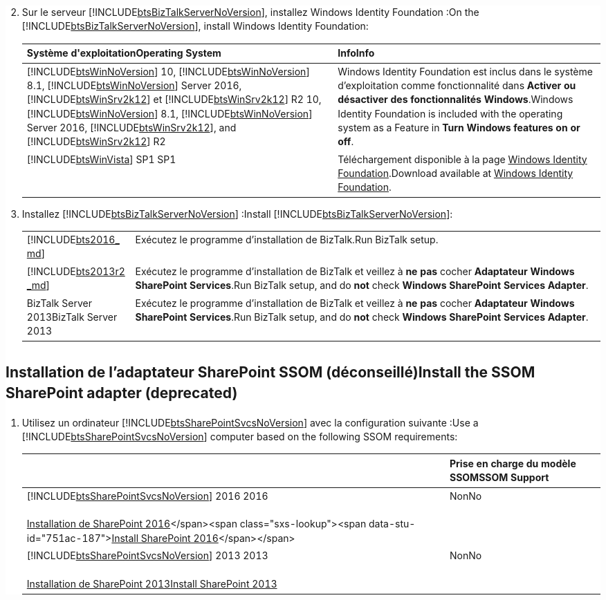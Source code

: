 2.  <span data-ttu-id="751ac-171">Sur le serveur [!INCLUDE[btsBizTalkServerNoVersion](../includes/btsbiztalkservernoversion-md.md)], installez Windows Identity Foundation :</span><span class="sxs-lookup"><span data-stu-id="751ac-171">On the [!INCLUDE[btsBizTalkServerNoVersion](../includes/btsbiztalkservernoversion-md.md)], install Windows Identity Foundation:</span></span>  
  
    | <span data-ttu-id="751ac-172">Système d'exploitation</span><span class="sxs-lookup"><span data-stu-id="751ac-172">Operating System</span></span> | <span data-ttu-id="751ac-173">Info</span><span class="sxs-lookup"><span data-stu-id="751ac-173">Info</span></span> |  
    |-|-|  
    |[!INCLUDE[btsWinNoVersion](../includes/btswinnoversion-md.md)]<span data-ttu-id="751ac-174"> 10, [!INCLUDE[btsWinNoVersion](../includes/btswinnoversion-md.md)] 8.1, [!INCLUDE[btsWinNoVersion](../includes/btswinnoversion-md.md)] Server 2016, [!INCLUDE[btsWinSrv2k12](../includes/btswinsrv2k12-md.md)] et [!INCLUDE[btsWinSrv2k12](../includes/btswinsrv2k12-md.md)] R2</span><span class="sxs-lookup"><span data-stu-id="751ac-174"> 10, [!INCLUDE[btsWinNoVersion](../includes/btswinnoversion-md.md)] 8.1, [!INCLUDE[btsWinNoVersion](../includes/btswinnoversion-md.md)] Server 2016, [!INCLUDE[btsWinSrv2k12](../includes/btswinsrv2k12-md.md)], and [!INCLUDE[btsWinSrv2k12](../includes/btswinsrv2k12-md.md)] R2</span></span>|<span data-ttu-id="751ac-175">Windows Identity Foundation est inclus dans le système d’exploitation comme fonctionnalité dans **Activer ou désactiver des fonctionnalités Windows**.</span><span class="sxs-lookup"><span data-stu-id="751ac-175">Windows Identity Foundation is included with the operating system as a Feature in **Turn Windows features on or off**.</span></span>|  
    |[!INCLUDE[btsWinVista](../includes/btswinvista-md.md)]<span data-ttu-id="751ac-176"> SP1</span><span class="sxs-lookup"><span data-stu-id="751ac-176"> SP1</span></span>|<span data-ttu-id="751ac-177">Téléchargement disponible à la page [Windows Identity Foundation](http://www.microsoft.com/download/details.aspx?id=17331).</span><span class="sxs-lookup"><span data-stu-id="751ac-177">Download available at [Windows Identity Foundation](http://www.microsoft.com/download/details.aspx?id=17331).</span></span>|  
  
3.  <span data-ttu-id="751ac-178">Installez [!INCLUDE[btsBizTalkServerNoVersion](../includes/btsbiztalkservernoversion-md.md)] :</span><span class="sxs-lookup"><span data-stu-id="751ac-178">Install [!INCLUDE[btsBizTalkServerNoVersion](../includes/btsbiztalkservernoversion-md.md)]:</span></span>

    | |  |  
    |-|-|  
     | [!INCLUDE[bts2016_md](../includes/bts2016-md.md)] | <span data-ttu-id="751ac-179">Exécutez le programme d’installation de BizTalk.</span><span class="sxs-lookup"><span data-stu-id="751ac-179">Run BizTalk setup.</span></span> |
    | [!INCLUDE[bts2013r2_md](../includes/bts2013r2-md.md)] | <span data-ttu-id="751ac-180">Exécutez le programme d’installation de BizTalk et veillez à **ne pas** cocher **Adaptateur Windows SharePoint Services**.</span><span class="sxs-lookup"><span data-stu-id="751ac-180">Run BizTalk setup, and do **not** check **Windows SharePoint Services Adapter**.</span></span> |  
    | <span data-ttu-id="751ac-181">BizTalk Server 2013</span><span class="sxs-lookup"><span data-stu-id="751ac-181">BizTalk Server 2013</span></span> | <span data-ttu-id="751ac-182">Exécutez le programme d’installation de BizTalk et veillez à **ne pas** cocher **Adaptateur Windows SharePoint Services**.</span><span class="sxs-lookup"><span data-stu-id="751ac-182">Run BizTalk setup, and do **not** check **Windows SharePoint Services Adapter**.</span></span> |
  
##  <a name="BKMK_SSOM"></a> <span data-ttu-id="751ac-183">Installation de l’adaptateur SharePoint SSOM (déconseillé)</span><span class="sxs-lookup"><span data-stu-id="751ac-183">Install the SSOM SharePoint adapter (deprecated)</span></span>  
  
1.  <span data-ttu-id="751ac-184">Utilisez un ordinateur [!INCLUDE[btsSharePointSvcsNoVersion](../includes/btssharepointsvcsnoversion-md.md)] avec la configuration suivante :</span><span class="sxs-lookup"><span data-stu-id="751ac-184">Use a [!INCLUDE[btsSharePointSvcsNoVersion](../includes/btssharepointsvcsnoversion-md.md)] computer based on the following SSOM requirements:</span></span>  
  
    ||<span data-ttu-id="751ac-185">Prise en charge du modèle SSOM</span><span class="sxs-lookup"><span data-stu-id="751ac-185">SSOM Support</span></span>|  
    |-|------------------|  
    |[!INCLUDE[btsSharePointSvcsNoVersion](../includes/btssharepointsvcsnoversion-md.md)]<span data-ttu-id="751ac-186"> 2016</span><span class="sxs-lookup"><span data-stu-id="751ac-186"> 2016</span></span><br /><br /> <span data-ttu-id="751ac-187">[Installation de SharePoint 2016](https://technet.microsoft.com/library/cc262957(v=office.16).aspx)</span><span class="sxs-lookup"><span data-stu-id="751ac-187">[Install SharePoint 2016](https://technet.microsoft.com/library/cc262957(v=office.16).aspx)</span></span>|<span data-ttu-id="751ac-188">Non</span><span class="sxs-lookup"><span data-stu-id="751ac-188">No</span></span>| 
    |[!INCLUDE[btsSharePointSvcsNoVersion](../includes/btssharepointsvcsnoversion-md.md)]<span data-ttu-id="751ac-189"> 2013</span><span class="sxs-lookup"><span data-stu-id="751ac-189"> 2013</span></span><br /><br /> [<span data-ttu-id="751ac-190">Installation de SharePoint 2013</span><span class="sxs-lookup"><span data-stu-id="751ac-190">Install SharePoint 2013</span></span>](http://technet.microsoft.com/library/cc303424.aspx)|<span data-ttu-id="751ac-191">Non</span><span class="sxs-lookup"><span data-stu-id="751ac-191">No</span></span>|  
